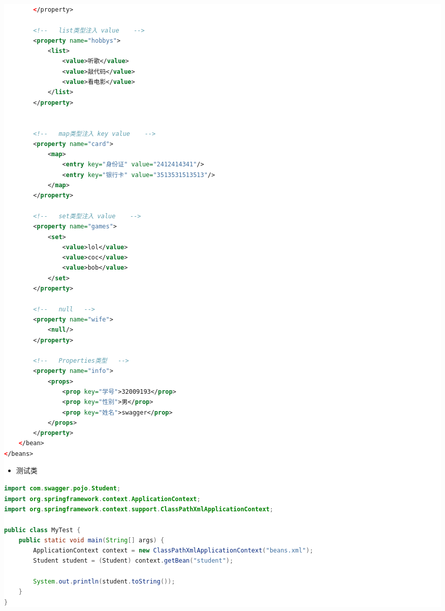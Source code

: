 ```xml
        </property>

        <!--   list类型注入 value    -->
        <property name="hobbys">
            <list>
                <value>听歌</value>
                <value>敲代码</value>
                <value>看电影</value>
            </list>
        </property>


        <!--   map类型注入 key value    -->
        <property name="card">
            <map>
                <entry key="身份证" value="2412414341"/>
                <entry key="银行卡" value="3513531513513"/>
            </map>
        </property>

        <!--   set类型注入 value    -->
        <property name="games">
            <set>
                <value>lol</value>
                <value>coc</value>
                <value>bob</value>
            </set>
        </property>

        <!--   null   -->
        <property name="wife">
            <null/>
        </property>

        <!--   Properties类型   -->
        <property name="info">
            <props>
                <prop key="学号">32009193</prop>
                <prop key="性别">男</prop>
                <prop key="姓名">swagger</prop>
            </props>
        </property>
    </bean>
</beans>
```

* 测试类
```Java
import com.swagger.pojo.Student;
import org.springframework.context.ApplicationContext;
import org.springframework.context.support.ClassPathXmlApplicationContext;

public class MyTest {
    public static void main(String[] args) {
        ApplicationContext context = new ClassPathXmlApplicationContext("beans.xml");
        Student student = (Student) context.getBean("student");

        System.out.println(student.toString());
    }
}

```
